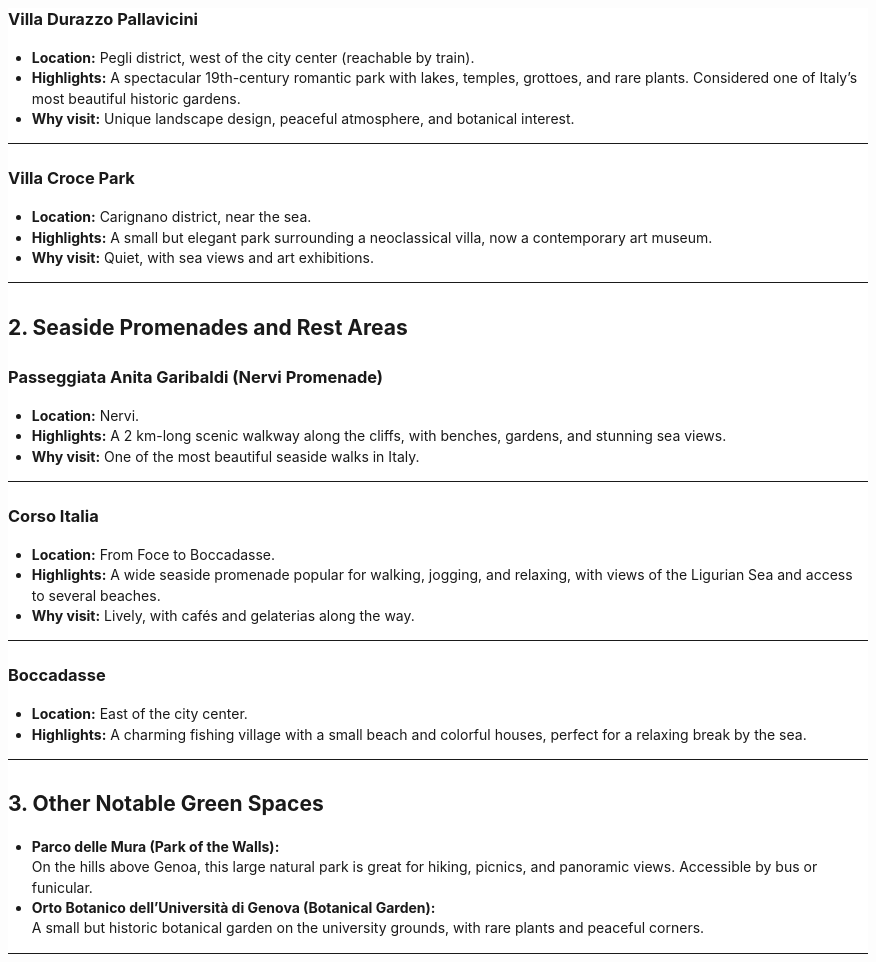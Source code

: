 
### **Villa Durazzo Pallavicini**
- **Location:** Pegli district, west of the city center (reachable by train).
- **Highlights:** A spectacular 19th-century romantic park with lakes, temples, grottoes, and rare plants. Considered one of Italy’s most beautiful historic gardens.
- **Why visit:** Unique landscape design, peaceful atmosphere, and botanical interest.

---

### **Villa Croce Park**
- **Location:** Carignano district, near the sea.
- **Highlights:** A small but elegant park surrounding a neoclassical villa, now a contemporary art museum.
- **Why visit:** Quiet, with sea views and art exhibitions.

---

## **2. Seaside Promenades and Rest Areas**

### **Passeggiata Anita Garibaldi (Nervi Promenade)**
- **Location:** Nervi.
- **Highlights:** A 2 km-long scenic walkway along the cliffs, with benches, gardens, and stunning sea views.
- **Why visit:** One of the most beautiful seaside walks in Italy.

---

### **Corso Italia**
- **Location:** From Foce to Boccadasse.
- **Highlights:** A wide seaside promenade popular for walking, jogging, and relaxing, with views of the Ligurian Sea and access to several beaches.
- **Why visit:** Lively, with cafés and gelaterias along the way.

---

### **Boccadasse**
- **Location:** East of the city center.
- **Highlights:** A charming fishing village with a small beach and colorful houses, perfect for a relaxing break by the sea.

---

## **3. Other Notable Green Spaces**

- **Parco delle Mura (Park of the Walls):**  
  On the hills above Genoa, this large natural park is great for hiking, picnics, and panoramic views. Accessible by bus or funicular.
- **Orto Botanico dell’Università di Genova (Botanical Garden):**  
  A small but historic botanical garden on the university grounds, with rare plants and peaceful corners.

---